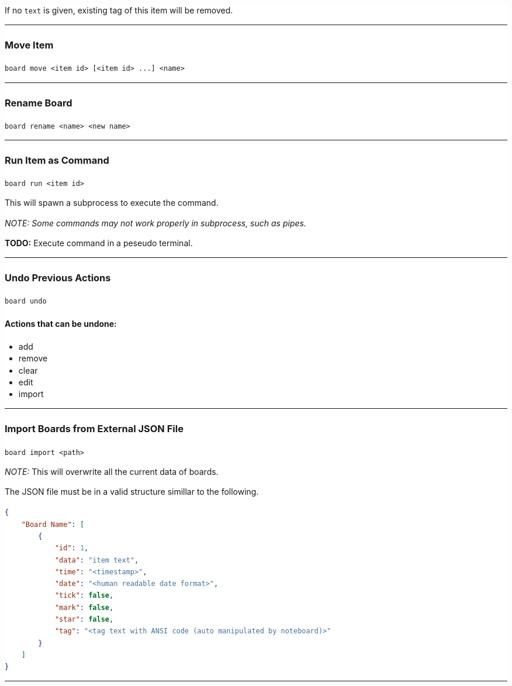 If no `text` is given, existing tag of this item will be removed.

---

### Move Item

`board move <item id> [<item id> ...] <name>`

---

### Rename Board

`board rename <name> <new name>`

---

### Run Item as Command

`board run <item id>`

This will spawn a subprocess to execute the command.

*NOTE: Some commands may not work properly in subprocess, such as pipes.*

**TODO:** Execute command in a peseudo terminal.

---

### Undo Previous Actions

`board undo`

#### Actions that can be undone:

* add
* remove
* clear
* edit
* import

---

### Import Boards from External JSON File

`board import <path>`

*NOTE:* This will overwrite all the current data of boards.

The JSON file must be in a valid structure simillar to the following.

```json
{
    "Board Name": [
        {
            "id": 1,
            "data": "item text",
            "time": "<timestamp>",
            "date": "<human readable date format>",
            "tick": false,
            "mark": false,
            "star": false,
            "tag": "<tag text with ANSI code (auto manipulated by noteboard)>"
        }
    ]
}
```

---